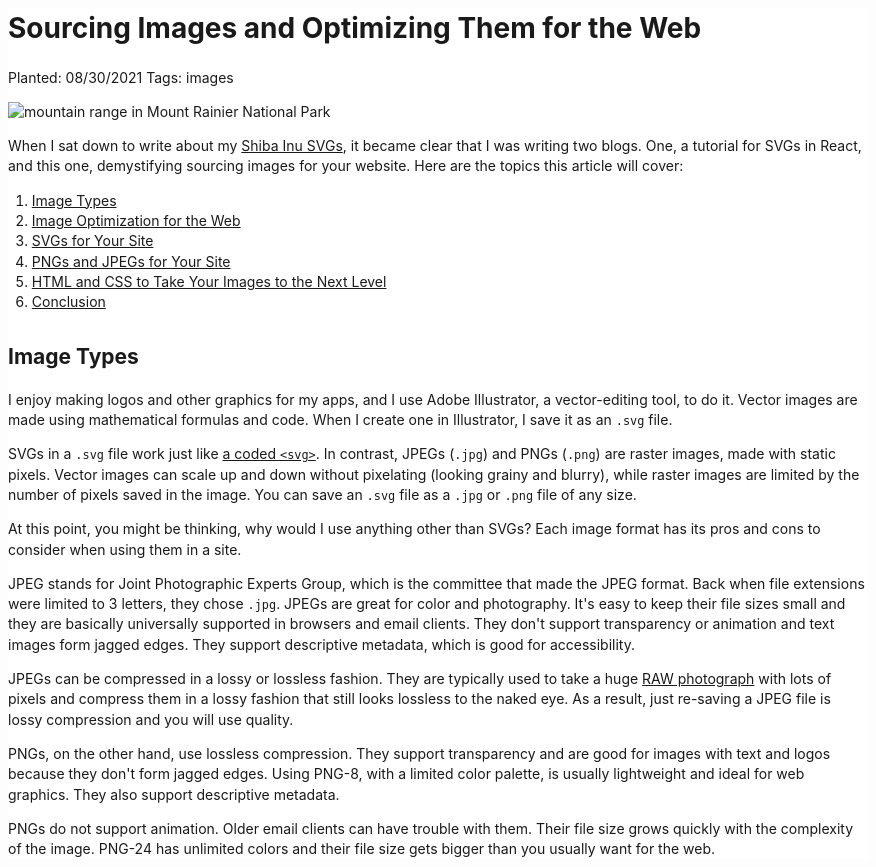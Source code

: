 # Sourcing Images and Optimizing Them for the Web

Planted: 08/30/2021
Tags: images

![mountain range in Mount Rainier National Park](https://images.abbeyperini.com/images-series/cover.webp)

When I sat down to write about my [Shiba Inu SVGs](https://dev.to/abbeyperini/adding-shiba-inu-loading-and-error-svgs-to-my-react-site-lnj), it became clear that I was writing two blogs. One, a tutorial for SVGs in React, and this one, demystifying sourcing images for your website. Here are the topics this article will cover:

1. [Image Types](#image-types)
2. [Image Optimization for the Web](#image-optimization-for-the-web)
3. [SVGs for Your Site](#svgs-for-your-site)
4. [PNGs and JPEGs for Your Site](#pngs-and-jpegs-for-your-site)
5. [HTML and CSS to Take Your Images to the Next Level](#html-and-css-to-take-your-images-to-the-next-level)
6. [Conclusion](#conclusion)

## Image Types

I enjoy making logos and other graphics for my apps, and I use Adobe Illustrator, a vector-editing tool, to do it. Vector images are made using mathematical formulas and code. When I create one in Illustrator, I save it as an `.svg` file.

SVGs in a `.svg` file work just like [a coded `<svg>`](https://www.w3schools.com/graphics/svg_intro.asp). In contrast, JPEGs (`.jpg`) and PNGs (`.png`) are raster images, made with static pixels. Vector images can scale up and down without pixelating (looking grainy and blurry), while raster images are limited by the number of pixels saved in the image. You can save an `.svg` file as a `.jpg` or `.png` file of any size.

At this point, you might be thinking, why would I use anything other than SVGs? Each image format has its pros and cons to consider when using them in a site.

JPEG stands for Joint Photographic Experts Group, which is the committee that made the JPEG format. Back when file extensions were limited to 3 letters, they chose `.jpg`. JPEGs are great for color and photography. It's easy to keep their file sizes small and they are basically universally supported in browsers and email clients. They don't support transparency or animation and text images form jagged edges. They support descriptive metadata, which is good for accessibility.

JPEGs can be compressed in a lossy or lossless fashion. They are typically used to take a huge [RAW photograph](https://www.lifewire.com/what-is-raw-photography-4707721) with lots of pixels and compress them in a lossy fashion that still looks lossless to the naked eye. As a result, just re-saving a JPEG file is lossy compression and you will use quality.

PNGs, on the other hand, use lossless compression. They support transparency and are good for images with text and logos because they don't form jagged edges. Using PNG-8, with a limited color palette, is usually lightweight and ideal for web graphics. They also support descriptive metadata.

PNGs do not support animation. Older email clients can have trouble with them. Their file size grows quickly with the complexity of the image. PNG-24 has unlimited colors and their file size gets bigger than you usually want for the web.
